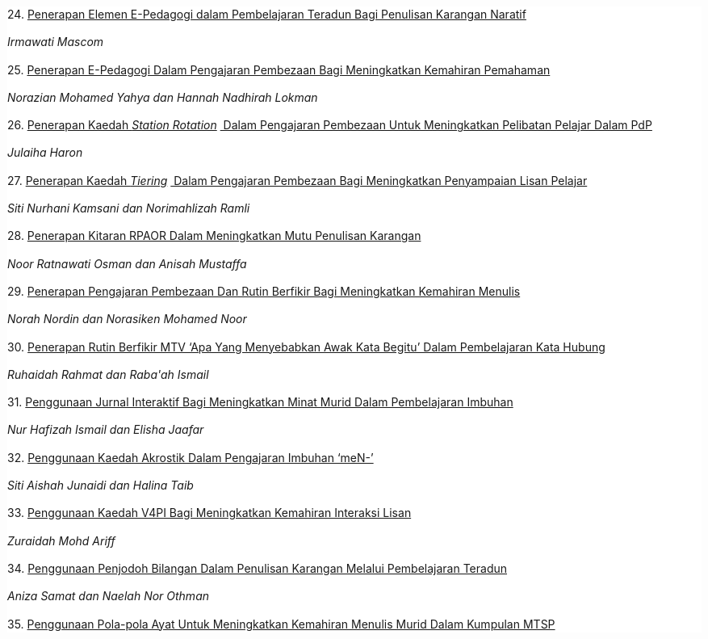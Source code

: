 <p>24.&nbsp;<a href="/files/24.pdf" rel="noopener noreferrer nofollow" target="_blank">Penerapan Elemen E-Pedagogi dalam Pembelajaran Teradun Bagi Penulisan Karangan Naratif</a>
</p>
<p><em>Irmawati Mascom</em>
</p>
<p>25.&nbsp;<a href="/files/25.pdf" rel="noopener noreferrer nofollow" target="_blank">Penerapan E-Pedagogi Dalam Pengajaran Pembezaan Bagi Meningkatkan Kemahiran Pemahaman</a>
</p>
<p><em>Norazian Mohamed Yahya dan Hannah Nadhirah Lokman</em>
</p>
<p>26.&nbsp;<a href="/files/26.pdf" rel="noopener noreferrer nofollow" target="_blank">Penerapan Kaedah&nbsp;</a><em><a href="/files/26.pdf" rel="noopener noreferrer nofollow" target="_blank">Station Rotation</a></em> 
<a href="/files/26.pdf" rel="noopener noreferrer nofollow" target="_blank">&nbsp;Dalam Pengajaran Pembezaan Untuk Meningkatkan Pelibatan Pelajar
Dalam PdP</a>
</p>
<p><em>Julaiha Haron</em>
</p>
<p>27.&nbsp;<a href="/files/27.pdf" rel="noopener noreferrer nofollow" target="_blank">Penerapan Kaedah&nbsp;</a><em><a href="/files/27.pdf" rel="noopener noreferrer nofollow" target="_blank">Tiering</a></em> 
<a href="/files/27.pdf" rel="noopener noreferrer nofollow" target="_blank">&nbsp;Dalam Pengajaran Pembezaan Bagi Meningkatkan Penyampaian Lisan Pelajar</a>
</p>
<p><em>Siti Nurhani Kamsani dan Norimahlizah Ramli</em>
</p>
<p>28.&nbsp;<a href="/files/28.pdf" rel="noopener noreferrer nofollow" target="_blank">Penerapan Kitaran RPAOR Dalam Meningkatkan Mutu Penulisan Karangan</a>
</p>
<p><em>Noor Ratnawati Osman dan Anisah Mustaffa</em>
</p>
<p>29.&nbsp;<a href="/files/29.pdf" rel="noopener noreferrer nofollow" target="_blank">Penerapan Pengajaran Pembezaan Dan Rutin Berfikir Bagi Meningkatkan Kemahiran Menulis</a>
</p>
<p><em>Norah Nordin dan Norasiken Mohamed Noor</em>
</p>
<p>30.&nbsp;<a href="/files/30.pdf" rel="noopener noreferrer nofollow" target="_blank">Penerapan Rutin Berfikir MTV ‘Apa Yang Menyebabkan Awak Kata Begitu’ Dalam Pembelajaran Kata Hubung</a>
</p>
<p><em>Ruhaidah Rahmat dan Raba'ah Ismail</em>
</p>
<p>31.&nbsp;<a href="/files/31.pdf" rel="noopener noreferrer nofollow" target="_blank">Penggunaan Jurnal Interaktif Bagi Meningkatkan Minat Murid Dalam Pembelajaran Imbuhan</a>
</p>
<p><em>Nur Hafizah Ismail dan Elisha Jaafar</em>
</p>
<p>32.&nbsp;<a href="/files/32.pdf" rel="noopener noreferrer nofollow" target="_blank">Penggunaan Kaedah Akrostik Dalam Pengajaran Imbuhan ‘meN-’</a>
</p>
<p><em>Siti Aishah Junaidi dan Halina Taib</em>
</p>
<p>33.&nbsp;<a href="/files/33.pdf" rel="noopener noreferrer nofollow" target="_blank">Penggunaan Kaedah V4PI Bagi Meningkatkan Kemahiran Interaksi Lisan</a>
</p>
<p><em>Zuraidah Mohd Ariff</em>
</p>
<p>34.&nbsp;<a href="/files/34.pdf" rel="noopener noreferrer nofollow" target="_blank">Penggunaan Penjodoh Bilangan Dalam Penulisan Karangan Melalui Pembelajaran Teradun</a>
</p>
<p><em>Aniza Samat dan Naelah Nor Othman</em>
</p>
<p>35.&nbsp;<a href="/files/35.pdf" rel="noopener noreferrer nofollow" target="_blank">Penggunaan Pola-pola Ayat Untuk Meningkatkan Kemahiran Menulis Murid Dalam Kumpulan MTSP</a>